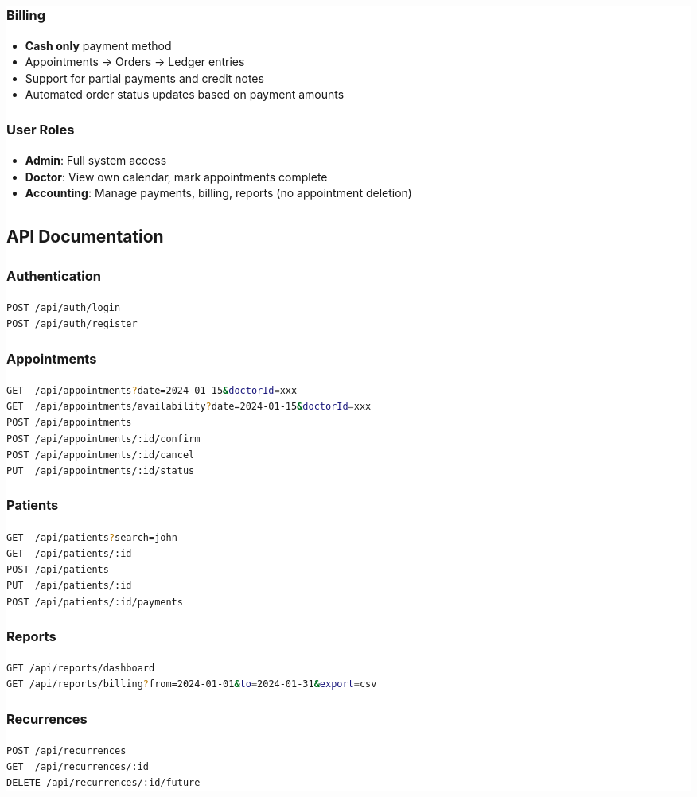 ### Billing
- **Cash only** payment method
- Appointments → Orders → Ledger entries
- Support for partial payments and credit notes
- Automated order status updates based on payment amounts

### User Roles
- **Admin**: Full system access
- **Doctor**: View own calendar, mark appointments complete
- **Accounting**: Manage payments, billing, reports (no appointment deletion)

## API Documentation

### Authentication
```bash
POST /api/auth/login
POST /api/auth/register
```

### Appointments  
```bash
GET  /api/appointments?date=2024-01-15&doctorId=xxx
GET  /api/appointments/availability?date=2024-01-15&doctorId=xxx
POST /api/appointments
POST /api/appointments/:id/confirm
POST /api/appointments/:id/cancel
PUT  /api/appointments/:id/status
```

### Patients
```bash
GET  /api/patients?search=john
GET  /api/patients/:id
POST /api/patients
PUT  /api/patients/:id  
POST /api/patients/:id/payments
```

### Reports
```bash
GET /api/reports/dashboard
GET /api/reports/billing?from=2024-01-01&to=2024-01-31&export=csv
```

### Recurrences
```bash
POST /api/recurrences
GET  /api/recurrences/:id
DELETE /api/recurrences/:id/future
```
